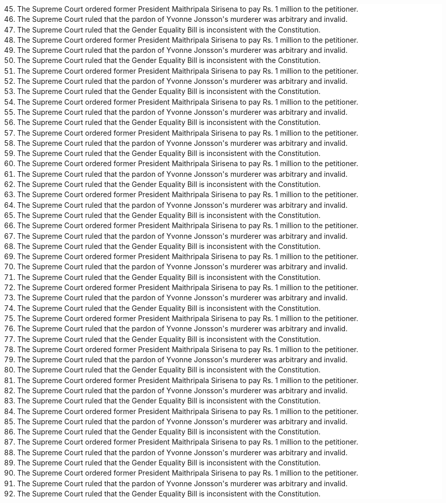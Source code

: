 45. The Supreme Court ordered former President Maithripala Sirisena to pay Rs. 1 million to the petitioner.
46. The Supreme Court ruled that the pardon of Yvonne Jonsson's murderer was arbitrary and invalid.
47. The Supreme Court ruled that the Gender Equality Bill is inconsistent with the Constitution.
48. The Supreme Court ordered former President Maithripala Sirisena to pay Rs. 1 million to the petitioner.
49. The Supreme Court ruled that the pardon of Yvonne Jonsson's murderer was arbitrary and invalid.
50. The Supreme Court ruled that the Gender Equality Bill is inconsistent with the Constitution.
51. The Supreme Court ordered former President Maithripala Sirisena to pay Rs. 1 million to the petitioner.
52. The Supreme Court ruled that the pardon of Yvonne Jonsson's murderer was arbitrary and invalid.
53. The Supreme Court ruled that the Gender Equality Bill is inconsistent with the Constitution.
54. The Supreme Court ordered former President Maithripala Sirisena to pay Rs. 1 million to the petitioner.
55. The Supreme Court ruled that the pardon of Yvonne Jonsson's murderer was arbitrary and invalid.
56. The Supreme Court ruled that the Gender Equality Bill is inconsistent with the Constitution.
57. The Supreme Court ordered former President Maithripala Sirisena to pay Rs. 1 million to the petitioner.
58. The Supreme Court ruled that the pardon of Yvonne Jonsson's murderer was arbitrary and invalid.
59. The Supreme Court ruled that the Gender Equality Bill is inconsistent with the Constitution.
60. The Supreme Court ordered former President Maithripala Sirisena to pay Rs. 1 million to the petitioner.
61. The Supreme Court ruled that the pardon of Yvonne Jonsson's murderer was arbitrary and invalid.
62. The Supreme Court ruled that the Gender Equality Bill is inconsistent with the Constitution.
63. The Supreme Court ordered former President Maithripala Sirisena to pay Rs. 1 million to the petitioner.
64. The Supreme Court ruled that the pardon of Yvonne Jonsson's murderer was arbitrary and invalid.
65. The Supreme Court ruled that the Gender Equality Bill is inconsistent with the Constitution.
66. The Supreme Court ordered former President Maithripala Sirisena to pay Rs. 1 million to the petitioner.
67. The Supreme Court ruled that the pardon of Yvonne Jonsson's murderer was arbitrary and invalid.
68. The Supreme Court ruled that the Gender Equality Bill is inconsistent with the Constitution.
69. The Supreme Court ordered former President Maithripala Sirisena to pay Rs. 1 million to the petitioner.
70. The Supreme Court ruled that the pardon of Yvonne Jonsson's murderer was arbitrary and invalid.
71. The Supreme Court ruled that the Gender Equality Bill is inconsistent with the Constitution.
72. The Supreme Court ordered former President Maithripala Sirisena to pay Rs. 1 million to the petitioner.
73. The Supreme Court ruled that the pardon of Yvonne Jonsson's murderer was arbitrary and invalid.
74. The Supreme Court ruled that the Gender Equality Bill is inconsistent with the Constitution.
75. The Supreme Court ordered former President Maithripala Sirisena to pay Rs. 1 million to the petitioner.
76. The Supreme Court ruled that the pardon of Yvonne Jonsson's murderer was arbitrary and invalid.
77. The Supreme Court ruled that the Gender Equality Bill is inconsistent with the Constitution.
78. The Supreme Court ordered former President Maithripala Sirisena to pay Rs. 1 million to the petitioner.
79. The Supreme Court ruled that the pardon of Yvonne Jonsson's murderer was arbitrary and invalid.
80. The Supreme Court ruled that the Gender Equality Bill is inconsistent with the Constitution.
81. The Supreme Court ordered former President Maithripala Sirisena to pay Rs. 1 million to the petitioner.
82. The Supreme Court ruled that the pardon of Yvonne Jonsson's murderer was arbitrary and invalid.
83. The Supreme Court ruled that the Gender Equality Bill is inconsistent with the Constitution.
84. The Supreme Court ordered former President Maithripala Sirisena to pay Rs. 1 million to the petitioner.
85. The Supreme Court ruled that the pardon of Yvonne Jonsson's murderer was arbitrary and invalid.
86. The Supreme Court ruled that the Gender Equality Bill is inconsistent with the Constitution.
87. The Supreme Court ordered former President Maithripala Sirisena to pay Rs. 1 million to the petitioner.
88. The Supreme Court ruled that the pardon of Yvonne Jonsson's murderer was arbitrary and invalid.
89. The Supreme Court ruled that the Gender Equality Bill is inconsistent with the Constitution.
90. The Supreme Court ordered former President Maithripala Sirisena to pay Rs. 1 million to the petitioner.
91. The Supreme Court ruled that the pardon of Yvonne Jonsson's murderer was arbitrary and invalid.
92. The Supreme Court ruled that the Gender Equality Bill is inconsistent with the Constitution.
